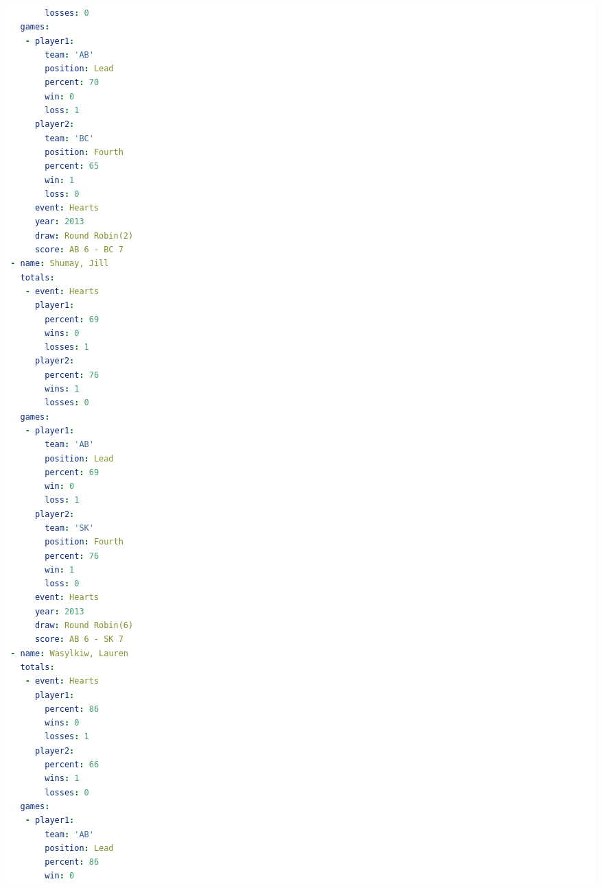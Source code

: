 ```yaml
        losses: 0
   games:
    - player1:
        team: 'AB'
        position: Lead
        percent: 70
        win: 0
        loss: 1
      player2:
        team: 'BC'
        position: Fourth
        percent: 65
        win: 1
        loss: 0
      event: Hearts
      year: 2013
      draw: Round Robin(2)
      score: AB 6 - BC 7
 - name: Shumay, Jill
   totals:
    - event: Hearts
      player1:
        percent: 69
        wins: 0
        losses: 1
      player2:
        percent: 76
        wins: 1
        losses: 0
   games:
    - player1:
        team: 'AB'
        position: Lead
        percent: 69
        win: 0
        loss: 1
      player2:
        team: 'SK'
        position: Fourth
        percent: 76
        win: 1
        loss: 0
      event: Hearts
      year: 2013
      draw: Round Robin(6)
      score: AB 6 - SK 7
 - name: Wasylkiw, Lauren
   totals:
    - event: Hearts
      player1:
        percent: 86
        wins: 0
        losses: 1
      player2:
        percent: 66
        wins: 1
        losses: 0
   games:
    - player1:
        team: 'AB'
        position: Lead
        percent: 86
        win: 0
```